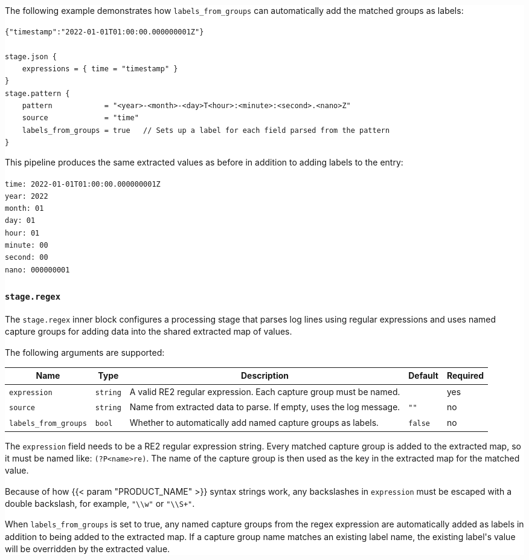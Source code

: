 The following example demonstrates how `labels_from_groups` can automatically add the matched groups as labels:

```alloy
{"timestamp":"2022-01-01T01:00:00.000000001Z"}

stage.json {
    expressions = { time = "timestamp" }
}
stage.pattern {
    pattern            = "<year>-<month>-<day>T<hour>:<minute>:<second>.<nano>Z"
    source             = "time"
    labels_from_groups = true   // Sets up a label for each field parsed from the pattern
}
```

This pipeline produces the same extracted values as before in addition to adding labels to the entry:

```text
time: 2022-01-01T01:00:00.000000001Z
year: 2022
month: 01
day: 01
hour: 01
minute: 00
second: 00
nano: 000000001
```

[logql pattern]: https://grafana.com/docs/loki/latest/query/log_queries/#pattern

### `stage.regex`

The `stage.regex` inner block configures a processing stage that parses log lines using regular expressions and uses named capture groups for adding data into the shared extracted map of values.

The following arguments are supported:

| Name                 | Type     | Description                                                        | Default | Required |
| -------------------- | -------- | ------------------------------------------------------------------ | ------- | -------- |
| `expression`         | `string` | A valid RE2 regular expression. Each capture group must be named.  |         | yes      |
| `source`             | `string` | Name from extracted data to parse. If empty, uses the log message. | `""`    | no       |
| `labels_from_groups` | `bool`   | Whether to automatically add named capture groups as labels.       | `false` | no       |

The `expression` field needs to be a RE2 regular expression string.
Every matched capture group is added to the extracted map, so it must be named like: `(?P<name>re)`.
The name of the capture group is then used as the key in the extracted map for the matched value.

Because of how {{< param "PRODUCT_NAME" >}} syntax strings work, any backslashes in `expression` must be escaped with a double backslash, for example, `"\\w"` or `"\\S+"`.

When `labels_from_groups` is set to true, any named capture groups from the regex expression are automatically added as labels in addition to being added to the extracted map.
If a capture group name matches an existing label name, the existing label's value will be overridden by the extracted value.


[stage.cri]: #stagecri
[stage.decolorize]: #stagedecolorize
[stage.docker]: #stagedocker
[stage.drop]: #stagedrop
[stage.eventlogmessage]: #stageeventlogmessage
[stage.geoip]: #stagegeoip
[stage.json]: #stagejson
[stage.label_drop]: #stagelabel_drop
[stage.label_keep]: #stagelabel_keep
[stage.labels]: #stagelabels
[stage.limit]: #stagelimit
[stage.logfmt]: #stagelogfmt
[stage.luhn]: #stageluhn
[stage.match]: #stagematch
[stage.metrics]: #stagemetrics
[stage.multiline]: #stagemultiline
[stage.output]: #stageoutput
[stage.pack]: #stagepack
[stage.pattern]: #stagepattern
[stage.regex]: #stageregex
[stage.replace]: #stagereplace
[stage.sampling]: #stagesampling
[stage.static_labels]: #stagestatic_labels
[stage.structured_metadata]: #stagestructured_metadata
[stage.structured_metadata_drop]: #stagestructured_metadata_drop
[stage.template]: #stagetemplate
[stage.tenant]: #stagetenant
[stage.truncate]: #stagetruncate
[stage.timestamp]: #stagetimestamp
[stage.windowsevent]: #stagewindowsevent
[JMESPath expressions]: https://jmespath.site/main/#tutorial
[go-logfmt]: https://github.com/go-logfmt/logfmt
[Luhn algorithm]: https://en.wikipedia.org/wiki/Luhn_algorithm
[metric.counter]: #metriccounter
[metric.gauge]: #metricgauge
[metric.histogram]: #metrichistogram
[unpack parser]: https://grafana.com/docs/loki/latest/logql/log_queries/#unpack
[text/template]: https://pkg.go.dev/text/template
[package]: https://pkg.go.dev/text/template
[sprig package]: http://masterminds.github.io/sprig/
[supported functions]: #supported-functions